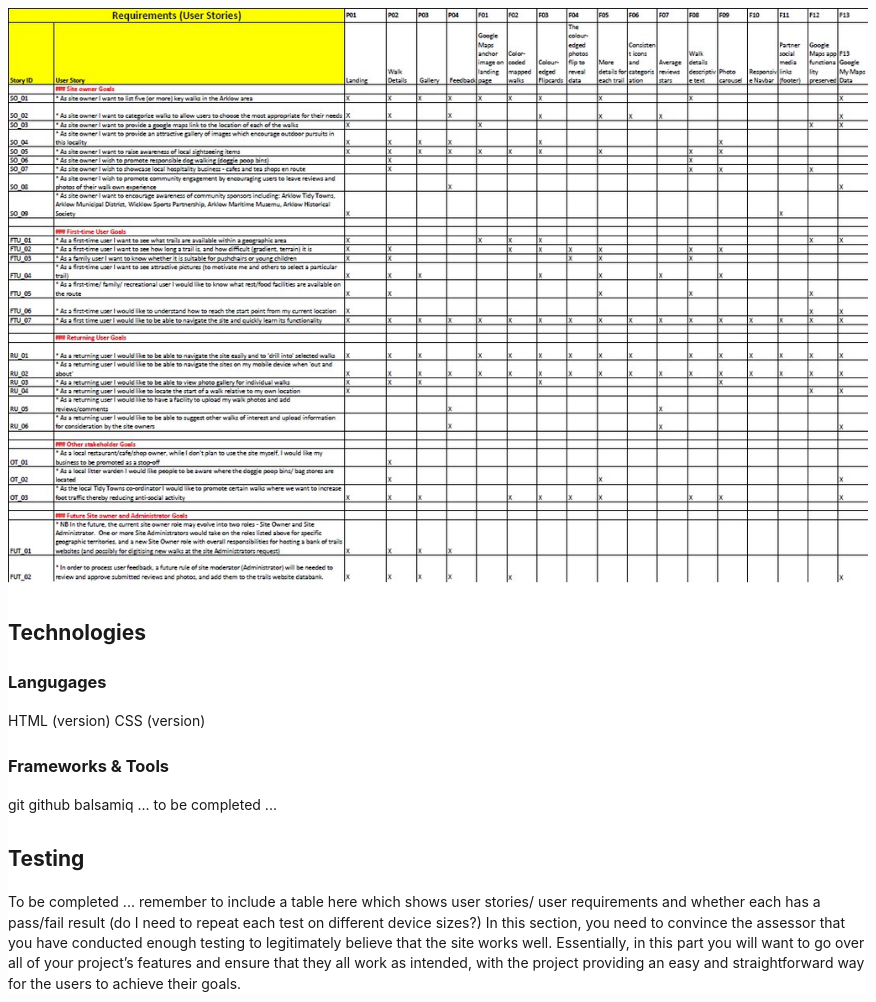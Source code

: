 ![stories vs features](./assets/readme_images/user-stories-checked-against-features.jpg?raw=true "Checklist of user stories and the features that implement them")

## Technologies

### Langugages
HTML (version)
CSS (version)

### Frameworks & Tools
git
github
balsamiq
... to be completed ...

## Testing 
To be completed ...  remember to include a table here which shows user stories/ user requirements and whether each has a pass/fail result (do I need to repeat each test on different device sizes?)
In this section, you need to convince the assessor that you have conducted enough testing to legitimately believe that the site works well. Essentially, in this part you will want to go over all of your project’s features and ensure that they all work as intended, with the project providing an easy and straightforward way for the users to achieve their goals.
